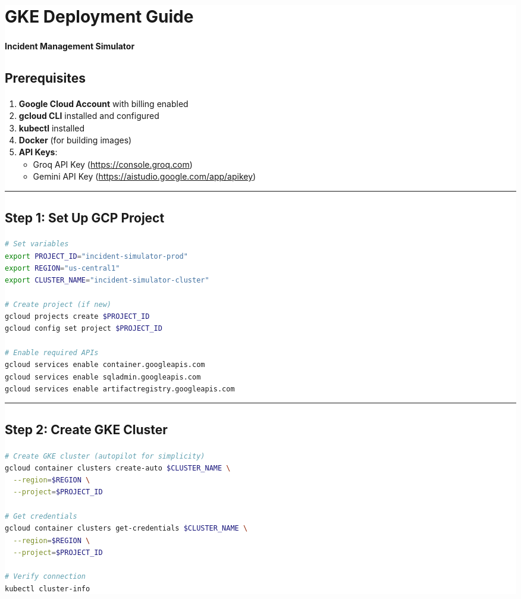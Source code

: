 # GKE Deployment Guide
**Incident Management Simulator**

## Prerequisites

1. **Google Cloud Account** with billing enabled
2. **gcloud CLI** installed and configured
3. **kubectl** installed
4. **Docker** (for building images)
5. **API Keys**:
   - Groq API Key (https://console.groq.com)
   - Gemini API Key (https://aistudio.google.com/app/apikey)

---

## Step 1: Set Up GCP Project

```bash
# Set variables
export PROJECT_ID="incident-simulator-prod"
export REGION="us-central1"
export CLUSTER_NAME="incident-simulator-cluster"

# Create project (if new)
gcloud projects create $PROJECT_ID
gcloud config set project $PROJECT_ID

# Enable required APIs
gcloud services enable container.googleapis.com
gcloud services enable sqladmin.googleapis.com
gcloud services enable artifactregistry.googleapis.com
```

---

## Step 2: Create GKE Cluster

```bash
# Create GKE cluster (autopilot for simplicity)
gcloud container clusters create-auto $CLUSTER_NAME \
  --region=$REGION \
  --project=$PROJECT_ID

# Get credentials
gcloud container clusters get-credentials $CLUSTER_NAME \
  --region=$REGION \
  --project=$PROJECT_ID

# Verify connection
kubectl cluster-info
```
